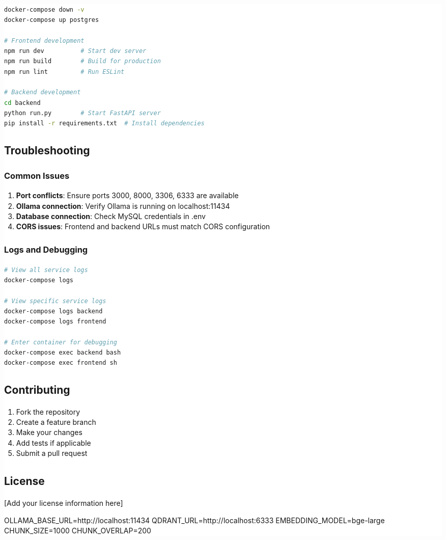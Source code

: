 ```bash
docker-compose down -v
docker-compose up postgres

# Frontend development
npm run dev          # Start dev server
npm run build        # Build for production
npm run lint         # Run ESLint

# Backend development
cd backend
python run.py        # Start FastAPI server
pip install -r requirements.txt  # Install dependencies
```

## Troubleshooting

### Common Issues

1. **Port conflicts**: Ensure ports 3000, 8000, 3306, 6333 are available
2. **Ollama connection**: Verify Ollama is running on localhost:11434
3. **Database connection**: Check MySQL credentials in .env
4. **CORS issues**: Frontend and backend URLs must match CORS configuration

### Logs and Debugging

```bash
# View all service logs
docker-compose logs

# View specific service logs
docker-compose logs backend
docker-compose logs frontend

# Enter container for debugging
docker-compose exec backend bash
docker-compose exec frontend sh
```

## Contributing

1. Fork the repository
2. Create a feature branch
3. Make your changes
4. Add tests if applicable
5. Submit a pull request

## License

[Add your license information here]

OLLAMA_BASE_URL=http://localhost:11434
QDRANT_URL=http://localhost:6333
EMBEDDING_MODEL=bge-large
CHUNK_SIZE=1000
CHUNK_OVERLAP=200
